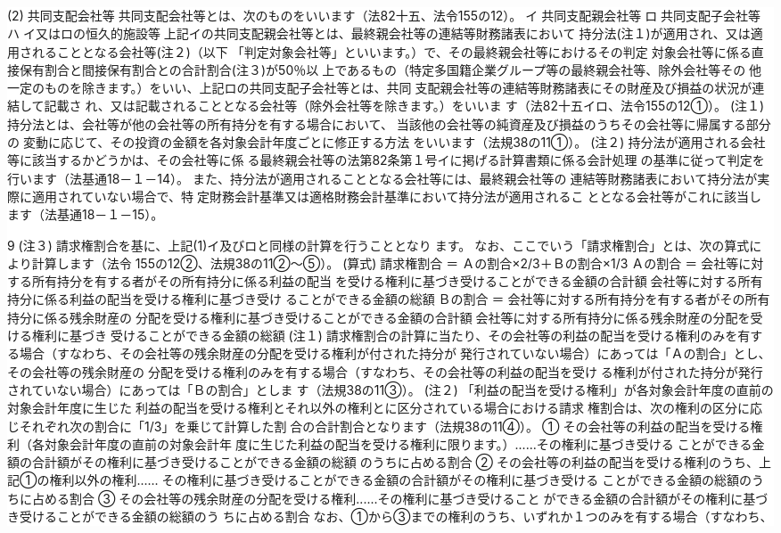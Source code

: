 (2) 共同支配会社等
 共同支配会社等とは、次のものをいいます（法82十五、法令155の12）。
 イ 共同支配親会社等
 ロ 共同支配子会社等
 ハ イ又はロの恒久的施設等
上記イの共同支配親会社等とは、最終親会社等の連結等財務諸表において
持分法(注１)が適用され、又は適用されることとなる会社等(注２)（以下
「判定対象会社等」といいます。）で、その最終親会社等におけるその判定
対象会社等に係る直接保有割合と間接保有割合との合計割合(注３)が50％以
上であるもの（特定多国籍企業グループ等の最終親会社等、除外会社等その
他一定のものを除きます。）をいい、上記ロの共同支配子会社等とは、共同
支配親会社等の連結等財務諸表にその財産及び損益の状況が連結して記載さ
れ、又は記載されることとなる会社等（除外会社等を除きます。）をいいま
す（法82十五イロ、法令155の12①）。
(注１) 持分法とは、会社等が他の会社等の所有持分を有する場合において、
当該他の会社等の純資産及び損益のうちその会社等に帰属する部分の
変動に応じて、その投資の金額を各対象会計年度ごとに修正する方法
をいいます（法規38の11①）。
(注２) 持分法が適用される会社等に該当するかどうかは、その会社等に係
る最終親会社等の法第82条第１号イに掲げる計算書類に係る会計処理
の基準に従って判定を行います（法基通18－１－14）。
また、持分法が適用されることとなる会社等には、最終親会社等の
連結等財務諸表において持分法が実際に適用されていない場合で、特
定財務会計基準又は適格財務会計基準において持分法が適用されるこ
ととなる会社等がこれに該当します（法基通18－１－15）。

9
(注３) 請求権割合を基に、上記(1)イ及びロと同様の計算を行うこととなり
ます。
なお、ここでいう「請求権割合」とは、次の算式により計算します（法令
155の12②、法規38の11②～⑤）。
(算式)
請求権割合 ＝ Ａの割合×2/3＋Ｂの割合×1/3
Ａの割合 ＝
会社等に対する所有持分を有する者がその所有持分に係る利益の配当
を受ける権利に基づき受けることができる金額の合計額
会社等に対する所有持分に係る利益の配当を受ける権利に基づき受け
ることができる金額の総額
Ｂの割合 ＝
会社等に対する所有持分を有する者がその所有持分に係る残余財産の
分配を受ける権利に基づき受けることができる金額の合計額
会社等に対する所有持分に係る残余財産の分配を受ける権利に基づき
受けることができる金額の総額
(注１) 請求権割合の計算に当たり、その会社等の利益の配当を受ける権利のみを有す
る場合（すなわち、その会社等の残余財産の分配を受ける権利が付された持分が
発行されていない場合）にあっては「Ａの割合」とし、その会社等の残余財産の
分配を受ける権利のみを有する場合（すなわち、その会社等の利益の配当を受け
る権利が付された持分が発行されていない場合）にあっては「Ｂの割合」としま
す（法規38の11③）。
(注２) 「利益の配当を受ける権利」が各対象会計年度の直前の対象会計年度に生じた
利益の配当を受ける権利とそれ以外の権利とに区分されている場合における請求
権割合は、次の権利の区分に応じそれぞれ次の割合に「1/3」を乗じて計算した割
合の合計割合となります（法規38の11④）。
 ① その会社等の利益の配当を受ける権利（各対象会計年度の直前の対象会計年
度に生じた利益の配当を受ける権利に限ります。）......その権利に基づき受ける
ことができる金額の合計額がその権利に基づき受けることができる金額の総額
のうちに占める割合
 ② その会社等の利益の配当を受ける権利のうち、上記①の権利以外の権利......
その権利に基づき受けることができる金額の合計額がその権利に基づき受ける
ことができる金額の総額のうちに占める割合
 ③ その会社等の残余財産の分配を受ける権利......その権利に基づき受けること
ができる金額の合計額がその権利に基づき受けることができる金額の総額のう
ちに占める割合
 なお、①から③までの権利のうち、いずれか１つのみを有する場合（すなわち、